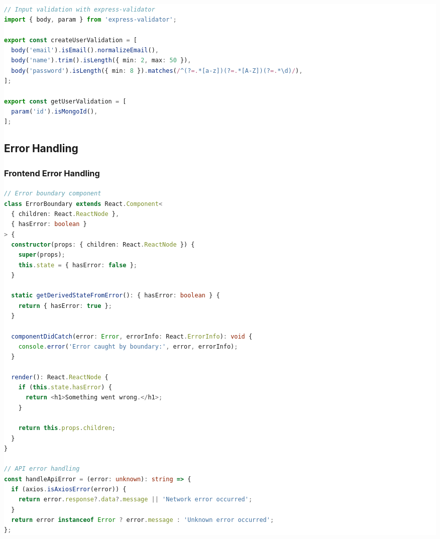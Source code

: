 ```typescript
// Input validation with express-validator
import { body, param } from 'express-validator';

export const createUserValidation = [
  body('email').isEmail().normalizeEmail(),
  body('name').trim().isLength({ min: 2, max: 50 }),
  body('password').isLength({ min: 8 }).matches(/^(?=.*[a-z])(?=.*[A-Z])(?=.*\d)/),
];

export const getUserValidation = [
  param('id').isMongoId(),
];
```

## Error Handling

### Frontend Error Handling

```typescript
// Error boundary component
class ErrorBoundary extends React.Component<
  { children: React.ReactNode },
  { hasError: boolean }
> {
  constructor(props: { children: React.ReactNode }) {
    super(props);
    this.state = { hasError: false };
  }

  static getDerivedStateFromError(): { hasError: boolean } {
    return { hasError: true };
  }

  componentDidCatch(error: Error, errorInfo: React.ErrorInfo): void {
    console.error('Error caught by boundary:', error, errorInfo);
  }

  render(): React.ReactNode {
    if (this.state.hasError) {
      return <h1>Something went wrong.</h1>;
    }

    return this.props.children;
  }
}

// API error handling
const handleApiError = (error: unknown): string => {
  if (axios.isAxiosError(error)) {
    return error.response?.data?.message || 'Network error occurred';
  }
  return error instanceof Error ? error.message : 'Unknown error occurred';
};
```
